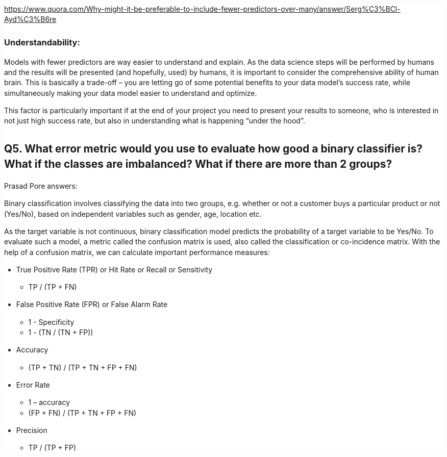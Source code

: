 <https://www.quora.com/Why-might-it-be-preferable-to-include-fewer-predictors-over-many/answer/Serg%C3%BCl-Ayd%C3%B6re>

### Understandability:

Models with fewer predictors are way easier to understand and explain.
As the data science steps will be performed by humans and the results
will be presented (and hopefully, used) by humans, it is important to
consider the comprehensive ability of human brain. This is basically a
trade-off – you are letting go of some potential benefits to your data
model’s success rate, while simultaneously making your data model easier
to understand and optimize.

This factor is particularly important if at the end of your project you
need to present your results to someone, who is interested in not just
high success rate, but also in understanding what is happening “under
the hood”.

## Q5. What error metric would you use to evaluate how good a binary classifier is? What if the classes are imbalanced? What if there are more than 2 groups?

Prasad Pore answers:

Binary classification involves classifying the data into two groups,
e.g. whether or not a customer buys a particular product or not
(Yes/No), based on independent variables such as gender, age, location
etc.

As the target variable is not continuous, binary classification model
predicts the probability of a target variable to be Yes/No. To evaluate
such a model, a metric called the confusion matrix is used, also called
the classification or co-incidence matrix. With the help of a confusion
matrix, we can calculate important performance measures:

-   True Positive Rate (TPR) or Hit Rate or Recall or Sensitivity

    -   TP / (TP + FN)

-   False Positive Rate (FPR) or False Alarm Rate

    -   1 - Specificity
    -   1 - (TN / (TN + FP))

-   Accuracy

    -   (TP + TN) / (TP + TN + FP + FN)

-   Error Rate

    -   1 – accuracy
    -   (FP + FN) / (TP + TN + FP + FN)

-   Precision

    -   TP / (TP + FP)
